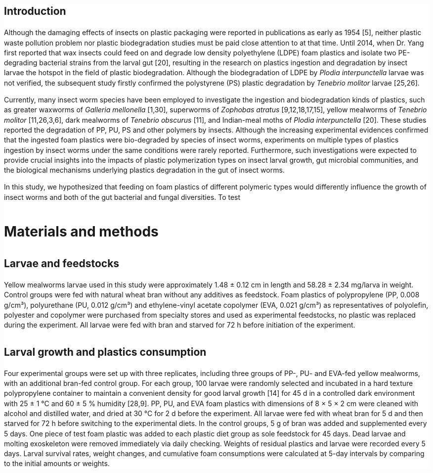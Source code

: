 
## Introduction

Although the damaging effects of insects on plastic packaging were reported in publications as early as 1954 [5], neither plastic waste pollution problem nor plastic biodegradation studies must be paid close attention to at that time. Until 2014, when Dr. Yang first reported that wax insects could feed on and degrade low density polyethylene (LDPE) foam plastics and isolate two PE-degrading bacterial strains from the larval gut [20], resulting in the research on plastics ingestion and degradation by insect larvae the hotspot in the field of plastic biodegradation. Although the biodegradation of LDPE by *Plodia interpunctella* larvae was not verified, the subsequent study firstly confirmed the polystyrene (PS) plastic degradation by *Tenebrio molitor* larvae [25,26].

Currently, many insect worm species have been employed to investigate the ingestion and biodegradation kinds of plastics, such as greater waxworms of *Galleria mellonella* [1,30], superworms of *Zophobas atratus* [9,12,18,17,15], yellow mealworms of *Tenebrio molitor* [11,26,3,6], dark mealworms of *Tenebrio obscurus* [11], and Indian-meal moths of *Plodia interpunctella* [20]. These studies reported the degradation of PP, PU, PS and other polymers by insects. Although the increasing experimental evidences confirmed that the ingested foam plastics were bio-degraded by species of insect worms, experiments on multiple types of plastics ingestion by insect worms under the same conditions were rarely reported. Furthermore, such investigations were expected to provide crucial insights into the impacts of plastic polymerization types on insect larval growth, gut microbial communities, and the biological mechanisms underlying plastics degradation in the gut of insect worms.

In this study, we hypothesized that feeding on foam plastics of different polymeric types would differently influence the growth of insect worms and both of the gut bacterial and fungal diversities. To test

# Materials and methods

## Larvae and feedstocks

Yellow mealworms larvae used in this study were approximately 1.48 ± 0.12 cm in length and 58.28 ± 2.34 mg/larva in weight. Control groups were fed with natural wheat bran without any additives as feedstock. Foam plastics of polypropylene (PP, 0.008 g/cm³), polyurethane (PU, 0.012 g/cm³) and ethylene-vinyl acetate copolymer (EVA, 0.021 g/cm³) as representatives of polyolefin, polyester and copolymer were purchased from specialty stores and used as experimental feedstocks, no plastic was replaced during the experiment. All larvae were fed with bran and starved for 72 h before initiation of the experiment.

## Larval growth and plastics consumption

Four experimental groups were set up with three replicates, including three groups of PP-, PU- and EVA-fed yellow mealworms, with an additional bran-fed control group. For each group, 100 larvae were randomly selected and incubated in a hard texture polypropylene container to maintain a convenient density for good larval growth [14] for 45 d in a controlled dark environment with 25 ± 1 °C and 60 ± 5 % humidity [28,9]. PP, PU, and EVA foam plastics with dimensions of 8 × 5 × 2 cm were cleaned with alcohol and distilled water, and dried at 30 °C for 2 d before the experiment. All larvae were fed with wheat bran for 5 d and then starved for 72 h before switching to the experimental diets. In the control groups, 5 g of bran was added and supplemented every 5 days. One piece of test foam plastic was added to each plastic diet group as sole feedstock for 45 days. Dead larvae and molting exoskeleton were removed immediately via daily checking. Weights of residual plastics and larvae were recorded every 5 days. Larval survival rates, weight changes, and cumulative foam consumptions were calculated at 5-day intervals by comparing to the initial amounts or weights.
